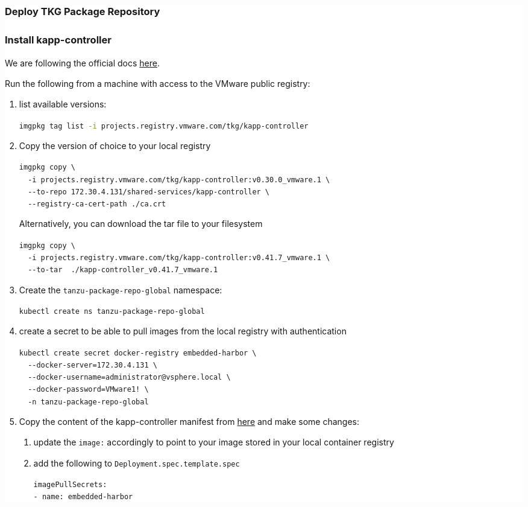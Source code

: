 ### Deploy TKG Package Repository

### Install kapp-controller

We are following the official docs [here](https://docs.vmware.com/en/VMware-Tanzu-Packages/2024.4.12/tanzu-packages/kubectl-v7-kapp.html).

Run the following from a machine with access to the VMware public registry:

1. list available versions:

    ```sh
    imgpkg tag list -i projects.registry.vmware.com/tkg/kapp-controller
    ```

1. Copy the version of choice to your local registry

    ```shell
    imgpkg copy \
      -i projects.registry.vmware.com/tkg/kapp-controller:v0.30.0_vmware.1 \
      --to-repo 172.30.4.131/shared-services/kapp-controller \
      --registry-ca-cert-path ./ca.crt
    ```

    Alternatively, you can download the tar file to your filesystem

    ```shell
    imgpkg copy \
      -i projects.registry.vmware.com/tkg/kapp-controller:v0.41.7_vmware.1 \
      --to-tar  ./kapp-controller_v0.41.7_vmware.1
    ```

1. Create the `tanzu-package-repo-global` namespace:

    ```shell
    kubectl create ns tanzu-package-repo-global
    ```

1. create a secret to be able to pull images from the local registry with authentication

    ```shell
    kubectl create secret docker-registry embedded-harbor \
      --docker-server=172.30.4.131 \
      --docker-username=administrator@vsphere.local \
      --docker-password=VMware1! \
      -n tanzu-package-repo-global
    ```

1. Copy the content of the kapp-controller manifest from [here](https://docs.vmware.com/en/VMware-Tanzu-Packages/2024.4.12/tanzu-packages/kubectl-v7-kapp.html#manifest-for-kubernetes-v124-or-earlier-2) and make some changes:
   1. update the `image:` accordingly to point to your image stored in your local container registry
   1. add the following to `Deployment.spec.template.spec`

        ```shell
        imagePullSecrets:
        - name: embedded-harbor
        ```

